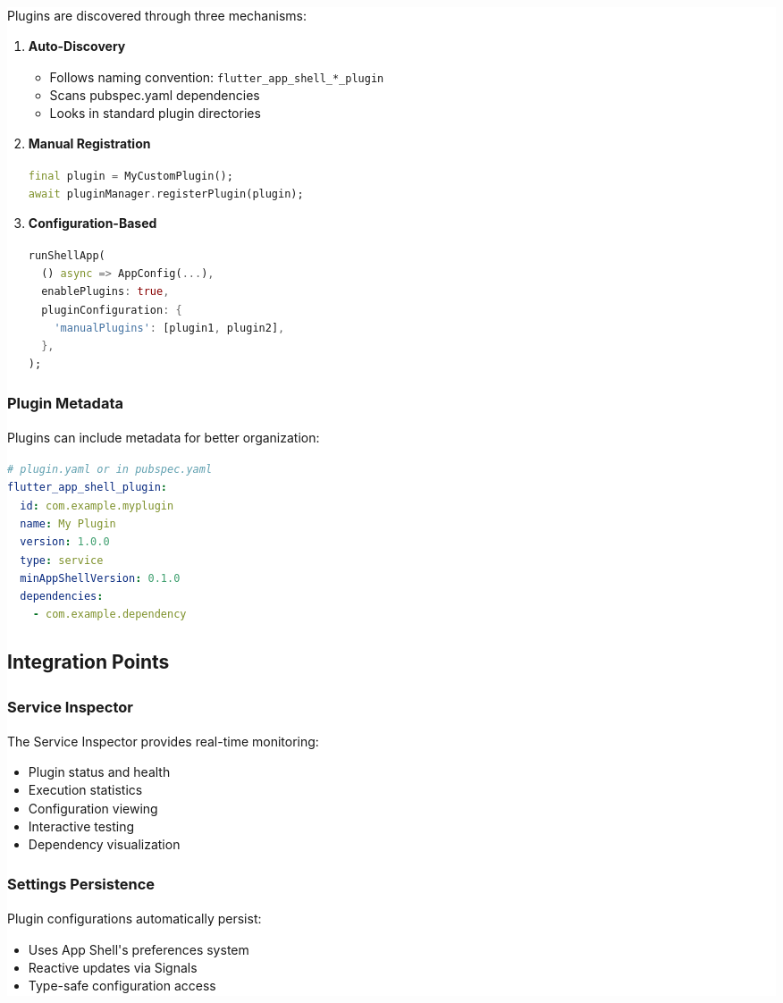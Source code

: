 Plugins are discovered through three mechanisms:

1. **Auto-Discovery**
   - Follows naming convention: `flutter_app_shell_*_plugin`
   - Scans pubspec.yaml dependencies
   - Looks in standard plugin directories

2. **Manual Registration**
   ```dart
   final plugin = MyCustomPlugin();
   await pluginManager.registerPlugin(plugin);
   ```

3. **Configuration-Based**
   ```dart
   runShellApp(
     () async => AppConfig(...),
     enablePlugins: true,
     pluginConfiguration: {
       'manualPlugins': [plugin1, plugin2],
     },
   );
   ```

### Plugin Metadata

Plugins can include metadata for better organization:

```yaml
# plugin.yaml or in pubspec.yaml
flutter_app_shell_plugin:
  id: com.example.myplugin
  name: My Plugin
  version: 1.0.0
  type: service
  minAppShellVersion: 0.1.0
  dependencies:
    - com.example.dependency
```

## Integration Points

### Service Inspector

The Service Inspector provides real-time monitoring:
- Plugin status and health
- Execution statistics
- Configuration viewing
- Interactive testing
- Dependency visualization

### Settings Persistence

Plugin configurations automatically persist:
- Uses App Shell's preferences system
- Reactive updates via Signals
- Type-safe configuration access
